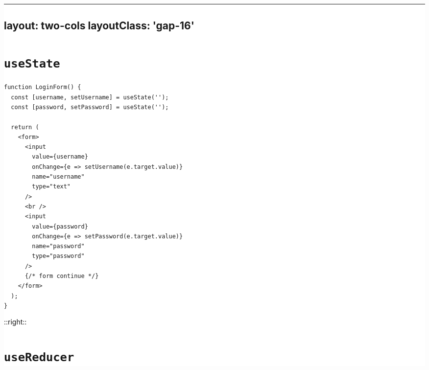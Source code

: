 



---
layout: two-cols
layoutClass: 'gap-16'
---

# `useState`

```tsx{*|2-3|7-19|*}
function LoginForm() {
  const [username, setUsername] = useState('');
  const [password, setPassword] = useState('');

  return (
    <form>
      <input
        value={username}
        onChange={e => setUsername(e.target.value)}
        name="username"
        type="text"
      />
      <br />
      <input
        value={password}
        onChange={e => setPassword(e.target.value)}
        name="password"
        type="password"
      />
      {/* form continue */}
    </form>
  );
}
```



::right::

<h1 v-click><code>useReducer</code></h1>

<v-click>